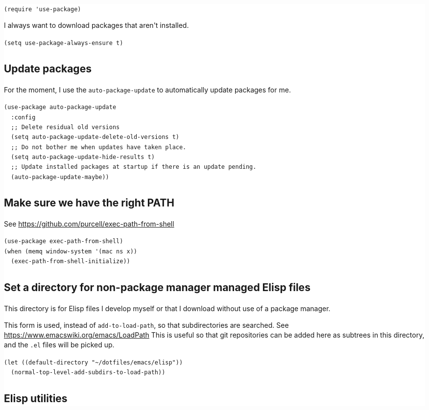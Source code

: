     (require 'use-package)

I always want to download packages that aren't installed.

    (setq use-package-always-ensure t)


<a id="org7d7fd90"></a>

## Update packages

For the moment, I use the `auto-package-update` to automatically update
packages for me.

    (use-package auto-package-update
      :config
      ;; Delete residual old versions
      (setq auto-package-update-delete-old-versions t)
      ;; Do not bother me when updates have taken place.
      (setq auto-package-update-hide-results t)
      ;; Update installed packages at startup if there is an update pending.
      (auto-package-update-maybe))


<a id="org6d1d8d9"></a>

## Make sure we have the right PATH

See <https://github.com/purcell/exec-path-from-shell>

    (use-package exec-path-from-shell)
    (when (memq window-system '(mac ns x))
      (exec-path-from-shell-initialize))


<a id="org9146692"></a>

## Set a directory for non-package manager managed Elisp files

This directory is for Elisp files I develop myself
or that I download without use of a package manager.

This form is used, instead of `add-to-load-path`,
so that subdirectories are searched.
See <https://www.emacswiki.org/emacs/LoadPath>
This is useful so that git repositories can be added here
as subtrees in this directory, and the `.el` files will be picked up.

    (let ((default-directory "~/dotfiles/emacs/elisp"))
      (normal-top-level-add-subdirs-to-load-path))


<a id="orgb90af10"></a>

## Elisp utilities
